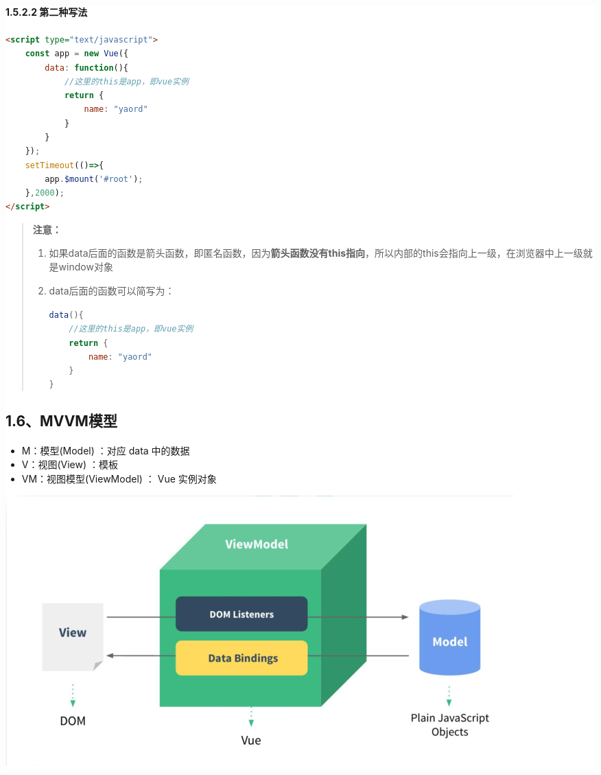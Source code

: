 #### 1.5.2.2 第二种写法

```html
<script type="text/javascript">
    const app = new Vue({
        data: function(){ 
            //这里的this是app，即vue实例
            return {
                name: "yaord"
            }
        }
    });
    setTimeout(()=>{
        app.$mount('#root');
    },2000);
</script>
```

> **注意：**
>
> 1. 如果data后面的函数是箭头函数，即匿名函数，因为**箭头函数没有this指向**，所以内部的this会指向上一级，在浏览器中上一级就是window对象
>
> 2. data后面的函数可以简写为：
>
>    ```javascript
>    data(){ 
>        //这里的this是app，即vue实例
>        return {
>            name: "yaord"
>        }
>    }
>    ```

## 1.6、MVVM模型

+ M：模型(Model) ：对应 data 中的数据
+ V：视图(View) ：模板
+ VM：视图模型(ViewModel) ： Vue 实例对象

![](./_media/\image-20230404110726629.png)
